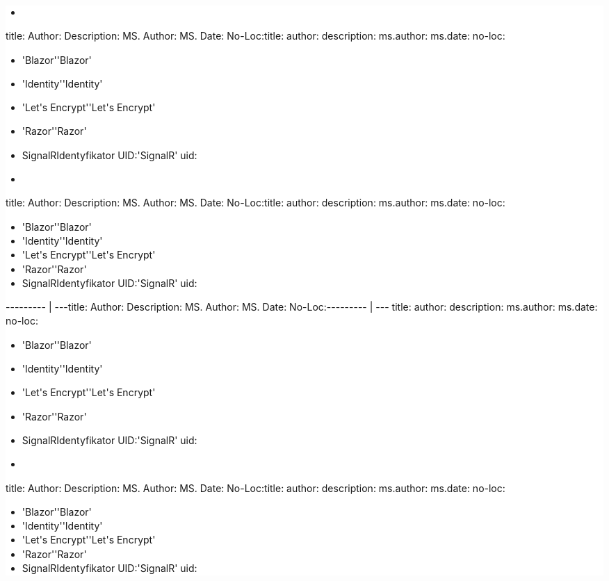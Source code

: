 -
<span data-ttu-id="2fa93-388">title: Author: Description: MS. Author: MS. Date: No-Loc:</span><span class="sxs-lookup"><span data-stu-id="2fa93-388">title: author: description: ms.author: ms.date: no-loc:</span></span>
- <span data-ttu-id="2fa93-389">'Blazor'</span><span class="sxs-lookup"><span data-stu-id="2fa93-389">'Blazor'</span></span>
- <span data-ttu-id="2fa93-390">'Identity'</span><span class="sxs-lookup"><span data-stu-id="2fa93-390">'Identity'</span></span>
- <span data-ttu-id="2fa93-391">'Let's Encrypt'</span><span class="sxs-lookup"><span data-stu-id="2fa93-391">'Let's Encrypt'</span></span>
- <span data-ttu-id="2fa93-392">'Razor'</span><span class="sxs-lookup"><span data-stu-id="2fa93-392">'Razor'</span></span>
- <span data-ttu-id="2fa93-393">SignalRIdentyfikator UID:</span><span class="sxs-lookup"><span data-stu-id="2fa93-393">'SignalR' uid:</span></span> 

-
<span data-ttu-id="2fa93-394">title: Author: Description: MS. Author: MS. Date: No-Loc:</span><span class="sxs-lookup"><span data-stu-id="2fa93-394">title: author: description: ms.author: ms.date: no-loc:</span></span>
- <span data-ttu-id="2fa93-395">'Blazor'</span><span class="sxs-lookup"><span data-stu-id="2fa93-395">'Blazor'</span></span>
- <span data-ttu-id="2fa93-396">'Identity'</span><span class="sxs-lookup"><span data-stu-id="2fa93-396">'Identity'</span></span>
- <span data-ttu-id="2fa93-397">'Let's Encrypt'</span><span class="sxs-lookup"><span data-stu-id="2fa93-397">'Let's Encrypt'</span></span>
- <span data-ttu-id="2fa93-398">'Razor'</span><span class="sxs-lookup"><span data-stu-id="2fa93-398">'Razor'</span></span>
- <span data-ttu-id="2fa93-399">SignalRIdentyfikator UID:</span><span class="sxs-lookup"><span data-stu-id="2fa93-399">'SignalR' uid:</span></span> 

<span data-ttu-id="2fa93-400">--------- | ---title: Author: Description: MS. Author: MS. Date: No-Loc:</span><span class="sxs-lookup"><span data-stu-id="2fa93-400">--------- | --- title: author: description: ms.author: ms.date: no-loc:</span></span>
- <span data-ttu-id="2fa93-401">'Blazor'</span><span class="sxs-lookup"><span data-stu-id="2fa93-401">'Blazor'</span></span>
- <span data-ttu-id="2fa93-402">'Identity'</span><span class="sxs-lookup"><span data-stu-id="2fa93-402">'Identity'</span></span>
- <span data-ttu-id="2fa93-403">'Let's Encrypt'</span><span class="sxs-lookup"><span data-stu-id="2fa93-403">'Let's Encrypt'</span></span>
- <span data-ttu-id="2fa93-404">'Razor'</span><span class="sxs-lookup"><span data-stu-id="2fa93-404">'Razor'</span></span>
- <span data-ttu-id="2fa93-405">SignalRIdentyfikator UID:</span><span class="sxs-lookup"><span data-stu-id="2fa93-405">'SignalR' uid:</span></span> 

-
<span data-ttu-id="2fa93-406">title: Author: Description: MS. Author: MS. Date: No-Loc:</span><span class="sxs-lookup"><span data-stu-id="2fa93-406">title: author: description: ms.author: ms.date: no-loc:</span></span>
- <span data-ttu-id="2fa93-407">'Blazor'</span><span class="sxs-lookup"><span data-stu-id="2fa93-407">'Blazor'</span></span>
- <span data-ttu-id="2fa93-408">'Identity'</span><span class="sxs-lookup"><span data-stu-id="2fa93-408">'Identity'</span></span>
- <span data-ttu-id="2fa93-409">'Let's Encrypt'</span><span class="sxs-lookup"><span data-stu-id="2fa93-409">'Let's Encrypt'</span></span>
- <span data-ttu-id="2fa93-410">'Razor'</span><span class="sxs-lookup"><span data-stu-id="2fa93-410">'Razor'</span></span>
- <span data-ttu-id="2fa93-411">SignalRIdentyfikator UID:</span><span class="sxs-lookup"><span data-stu-id="2fa93-411">'SignalR' uid:</span></span> 
